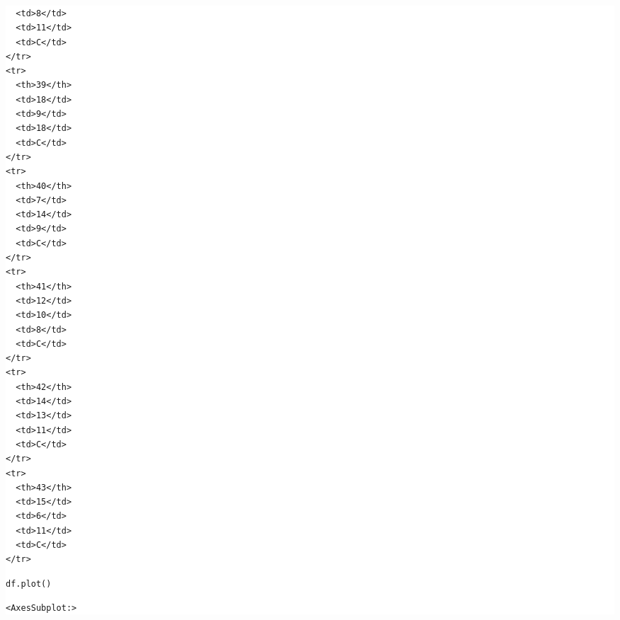       <td>8</td>
      <td>11</td>
      <td>C</td>
    </tr>
    <tr>
      <th>39</th>
      <td>18</td>
      <td>9</td>
      <td>18</td>
      <td>C</td>
    </tr>
    <tr>
      <th>40</th>
      <td>7</td>
      <td>14</td>
      <td>9</td>
      <td>C</td>
    </tr>
    <tr>
      <th>41</th>
      <td>12</td>
      <td>10</td>
      <td>8</td>
      <td>C</td>
    </tr>
    <tr>
      <th>42</th>
      <td>14</td>
      <td>13</td>
      <td>11</td>
      <td>C</td>
    </tr>
    <tr>
      <th>43</th>
      <td>15</td>
      <td>6</td>
      <td>11</td>
      <td>C</td>
    </tr>
  </tbody>
</table>
</div>




```python
df.plot()
```




    <AxesSubplot:>

